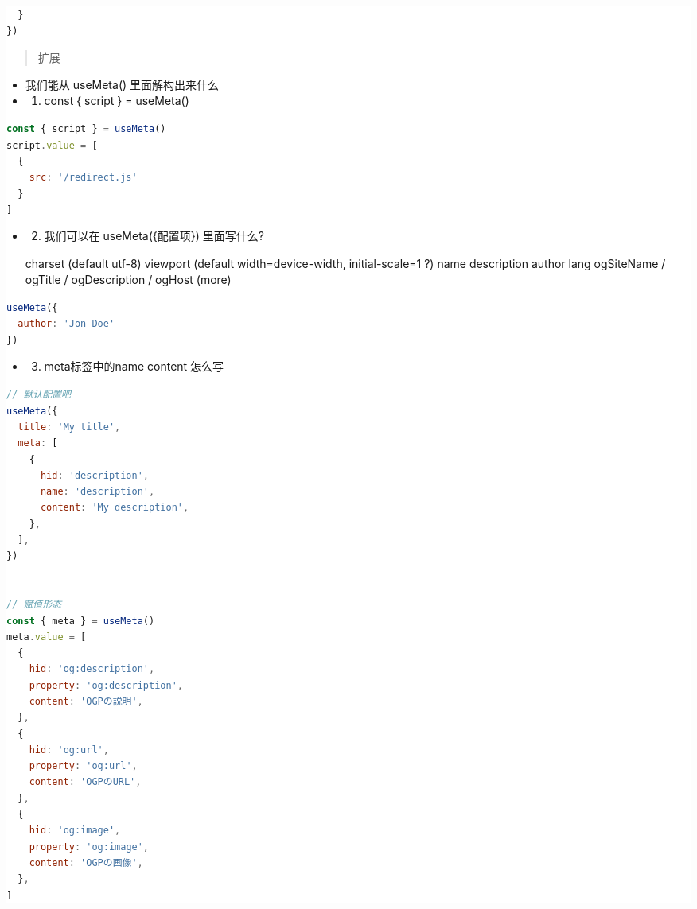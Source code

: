 ```js
  }
})
```

> 扩展
- 我们能从 useMeta() 里面解构出来什么
- 1. const { script } = useMeta()
```js
const { script } = useMeta()
script.value = [
  {
    src: '/redirect.js'
  }
]
```

- 2. 我们可以在 useMeta({配置项}) 里面写什么?

    charset (default utf-8)
    viewport (default width=device-width, initial-scale=1 ?)
    name
    description
    author
    lang
    ogSiteName / ogTitle / ogDescription / ogHost (more)

```js
useMeta({
  author: 'Jon Doe'
})
```

- 3. meta标签中的name content 怎么写
```js
// 默认配置吧
useMeta({
  title: 'My title',
  meta: [
    {
      hid: 'description',
      name: 'description',
      content: 'My description',
    },
  ],
})


// 赋值形态
const { meta } = useMeta()
meta.value = [
  {
    hid: 'og:description',
    property: 'og:description',
    content: 'OGPの説明',
  },
  {
    hid: 'og:url',
    property: 'og:url',
    content: 'OGPのURL',
  },
  {
    hid: 'og:image',
    property: 'og:image',
    content: 'OGPの画像',
  },
]
```
